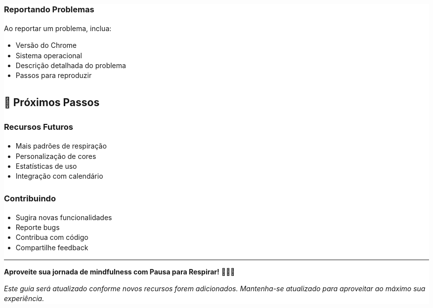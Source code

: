 ### Reportando Problemas
Ao reportar um problema, inclua:
- Versão do Chrome
- Sistema operacional
- Descrição detalhada do problema
- Passos para reproduzir

## 🎯 Próximos Passos

### Recursos Futuros
- Mais padrões de respiração
- Personalização de cores
- Estatísticas de uso
- Integração com calendário

### Contribuindo
- Sugira novas funcionalidades
- Reporte bugs
- Contribua com código
- Compartilhe feedback

---

**Aproveite sua jornada de mindfulness com Pausa para Respirar!** 🧘‍♀️✨

*Este guia será atualizado conforme novos recursos forem adicionados. Mantenha-se atualizado para aproveitar ao máximo sua experiência.*
